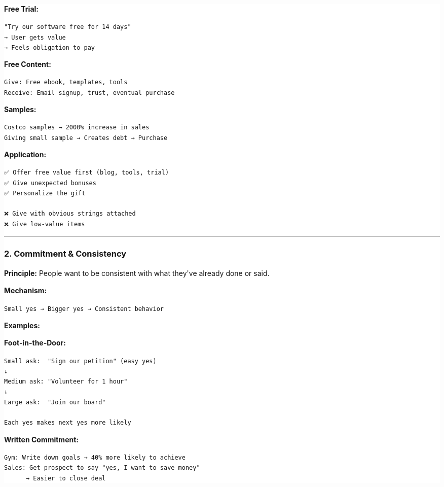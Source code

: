 **Free Trial:**
```
"Try our software free for 14 days"
→ User gets value
→ Feels obligation to pay
```

**Free Content:**
```
Give: Free ebook, templates, tools
Receive: Email signup, trust, eventual purchase
```

**Samples:**
```
Costco samples → 2000% increase in sales
Giving small sample → Creates debt → Purchase
```

**Application:**
```
✅ Offer free value first (blog, tools, trial)
✅ Give unexpected bonuses
✅ Personalize the gift

❌ Give with obvious strings attached
❌ Give low-value items
```

---

### 2. Commitment & Consistency

**Principle:** People want to be consistent with what they've already done or said.

**Mechanism:**
```
Small yes → Bigger yes → Consistent behavior
```

**Examples:**

**Foot-in-the-Door:**
```
Small ask:  "Sign our petition" (easy yes)
↓
Medium ask: "Volunteer for 1 hour"
↓
Large ask:  "Join our board"

Each yes makes next yes more likely
```

**Written Commitment:**
```
Gym: Write down goals → 40% more likely to achieve
Sales: Get prospect to say "yes, I want to save money"
      → Easier to close deal
```
